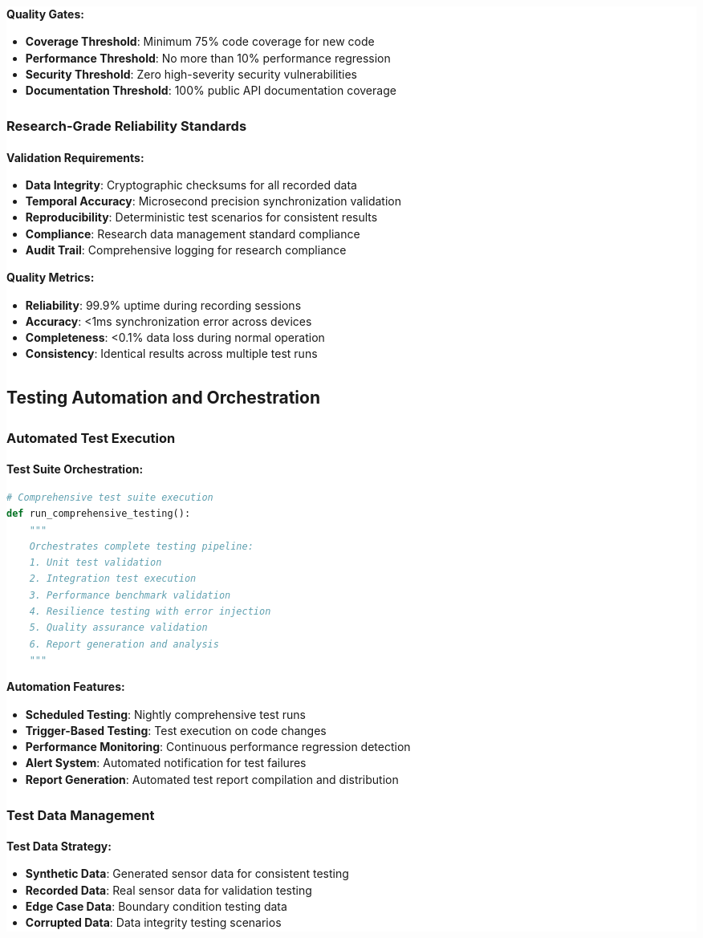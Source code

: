 **Quality Gates:**
- **Coverage Threshold**: Minimum 75% code coverage for new code
- **Performance Threshold**: No more than 10% performance regression
- **Security Threshold**: Zero high-severity security vulnerabilities
- **Documentation Threshold**: 100% public API documentation coverage

### Research-Grade Reliability Standards

**Validation Requirements:**
- **Data Integrity**: Cryptographic checksums for all recorded data
- **Temporal Accuracy**: Microsecond precision synchronization validation
- **Reproducibility**: Deterministic test scenarios for consistent results
- **Compliance**: Research data management standard compliance
- **Audit Trail**: Comprehensive logging for research compliance

**Quality Metrics:**
- **Reliability**: 99.9% uptime during recording sessions
- **Accuracy**: <1ms synchronization error across devices
- **Completeness**: <0.1% data loss during normal operation
- **Consistency**: Identical results across multiple test runs

## Testing Automation and Orchestration

### Automated Test Execution

**Test Suite Orchestration:**

```python
# Comprehensive test suite execution
def run_comprehensive_testing():
    """
    Orchestrates complete testing pipeline:
    1. Unit test validation
    2. Integration test execution
    3. Performance benchmark validation
    4. Resilience testing with error injection
    5. Quality assurance validation
    6. Report generation and analysis
    """
```

**Automation Features:**
- **Scheduled Testing**: Nightly comprehensive test runs
- **Trigger-Based Testing**: Test execution on code changes
- **Performance Monitoring**: Continuous performance regression detection
- **Alert System**: Automated notification for test failures
- **Report Generation**: Automated test report compilation and distribution

### Test Data Management

**Test Data Strategy:**
- **Synthetic Data**: Generated sensor data for consistent testing
- **Recorded Data**: Real sensor data for validation testing
- **Edge Case Data**: Boundary condition testing data
- **Corrupted Data**: Data integrity testing scenarios

